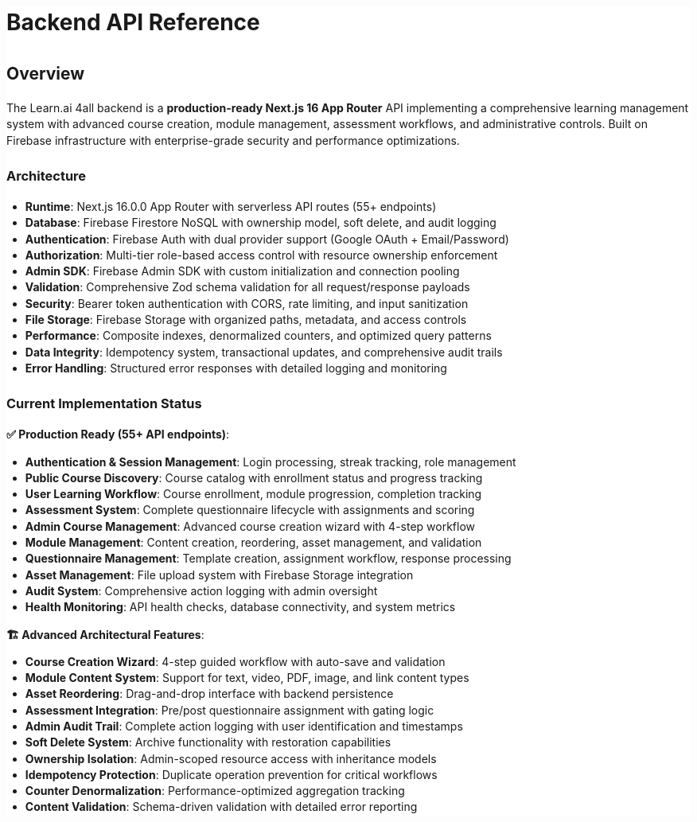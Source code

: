 # Backend API Reference

## Overview

The Learn.ai 4all backend is a **production-ready Next.js 16 App Router** API implementing a comprehensive learning management system with advanced course creation, module management, assessment workflows, and administrative controls. Built on Firebase infrastructure with enterprise-grade security and performance optimizations.

### Architecture

- **Runtime**: Next.js 16.0.0 App Router with serverless API routes (55+ endpoints)
- **Database**: Firebase Firestore NoSQL with ownership model, soft delete, and audit logging
- **Authentication**: Firebase Auth with dual provider support (Google OAuth + Email/Password)
- **Authorization**: Multi-tier role-based access control with resource ownership enforcement
- **Admin SDK**: Firebase Admin SDK with custom initialization and connection pooling
- **Validation**: Comprehensive Zod schema validation for all request/response payloads
- **Security**: Bearer token authentication with CORS, rate limiting, and input sanitization
- **File Storage**: Firebase Storage with organized paths, metadata, and access controls
- **Performance**: Composite indexes, denormalized counters, and optimized query patterns
- **Data Integrity**: Idempotency system, transactional updates, and comprehensive audit trails
- **Error Handling**: Structured error responses with detailed logging and monitoring

### Current Implementation Status

**✅ Production Ready (55+ API endpoints)**:

- **Authentication & Session Management**: Login processing, streak tracking, role management
- **Public Course Discovery**: Course catalog with enrollment status and progress tracking
- **User Learning Workflow**: Course enrollment, module progression, completion tracking
- **Assessment System**: Complete questionnaire lifecycle with assignments and scoring
- **Admin Course Management**: Advanced course creation wizard with 4-step workflow
- **Module Management**: Content creation, reordering, asset management, and validation
- **Questionnaire Management**: Template creation, assignment workflow, response processing
- **Asset Management**: File upload system with Firebase Storage integration
- **Audit System**: Comprehensive action logging with admin oversight
- **Health Monitoring**: API health checks, database connectivity, and system metrics

**🏗️ Advanced Architectural Features**:

- **Course Creation Wizard**: 4-step guided workflow with auto-save and validation
- **Module Content System**: Support for text, video, PDF, image, and link content types
- **Asset Reordering**: Drag-and-drop interface with backend persistence
- **Assessment Integration**: Pre/post questionnaire assignment with gating logic
- **Admin Audit Trail**: Complete action logging with user identification and timestamps
- **Soft Delete System**: Archive functionality with restoration capabilities
- **Ownership Isolation**: Admin-scoped resource access with inheritance models
- **Idempotency Protection**: Duplicate operation prevention for critical workflows
- **Counter Denormalization**: Performance-optimized aggregation tracking
- **Content Validation**: Schema-driven validation with detailed error reporting
